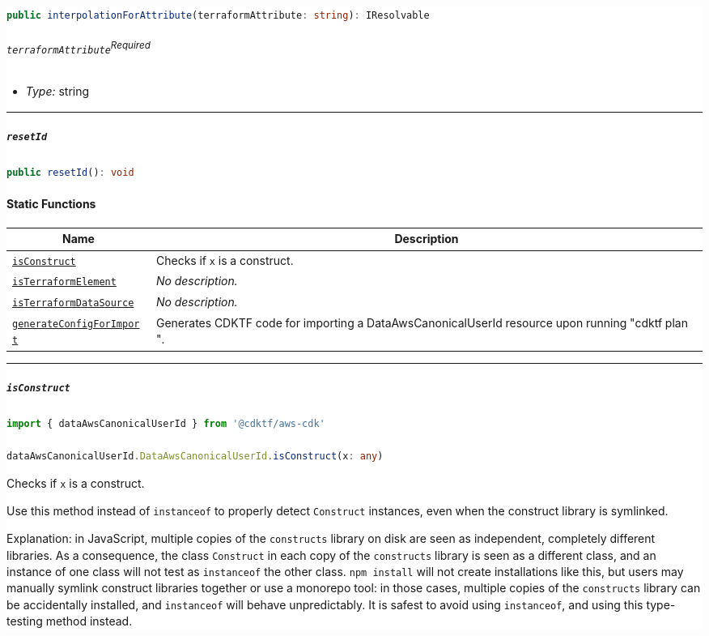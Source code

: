 ```typescript
public interpolationForAttribute(terraformAttribute: string): IResolvable
```

###### `terraformAttribute`<sup>Required</sup> <a name="terraformAttribute" id="@cdktf/aws-cdk.dataAwsCanonicalUserId.DataAwsCanonicalUserId.interpolationForAttribute.parameter.terraformAttribute"></a>

- *Type:* string

---

##### `resetId` <a name="resetId" id="@cdktf/aws-cdk.dataAwsCanonicalUserId.DataAwsCanonicalUserId.resetId"></a>

```typescript
public resetId(): void
```

#### Static Functions <a name="Static Functions" id="Static Functions"></a>

| **Name** | **Description** |
| --- | --- |
| <code><a href="#@cdktf/aws-cdk.dataAwsCanonicalUserId.DataAwsCanonicalUserId.isConstruct">isConstruct</a></code> | Checks if `x` is a construct. |
| <code><a href="#@cdktf/aws-cdk.dataAwsCanonicalUserId.DataAwsCanonicalUserId.isTerraformElement">isTerraformElement</a></code> | *No description.* |
| <code><a href="#@cdktf/aws-cdk.dataAwsCanonicalUserId.DataAwsCanonicalUserId.isTerraformDataSource">isTerraformDataSource</a></code> | *No description.* |
| <code><a href="#@cdktf/aws-cdk.dataAwsCanonicalUserId.DataAwsCanonicalUserId.generateConfigForImport">generateConfigForImport</a></code> | Generates CDKTF code for importing a DataAwsCanonicalUserId resource upon running "cdktf plan <stack-name>". |

---

##### `isConstruct` <a name="isConstruct" id="@cdktf/aws-cdk.dataAwsCanonicalUserId.DataAwsCanonicalUserId.isConstruct"></a>

```typescript
import { dataAwsCanonicalUserId } from '@cdktf/aws-cdk'

dataAwsCanonicalUserId.DataAwsCanonicalUserId.isConstruct(x: any)
```

Checks if `x` is a construct.

Use this method instead of `instanceof` to properly detect `Construct`
instances, even when the construct library is symlinked.

Explanation: in JavaScript, multiple copies of the `constructs` library on
disk are seen as independent, completely different libraries. As a
consequence, the class `Construct` in each copy of the `constructs` library
is seen as a different class, and an instance of one class will not test as
`instanceof` the other class. `npm install` will not create installations
like this, but users may manually symlink construct libraries together or
use a monorepo tool: in those cases, multiple copies of the `constructs`
library can be accidentally installed, and `instanceof` will behave
unpredictably. It is safest to avoid using `instanceof`, and using
this type-testing method instead.
